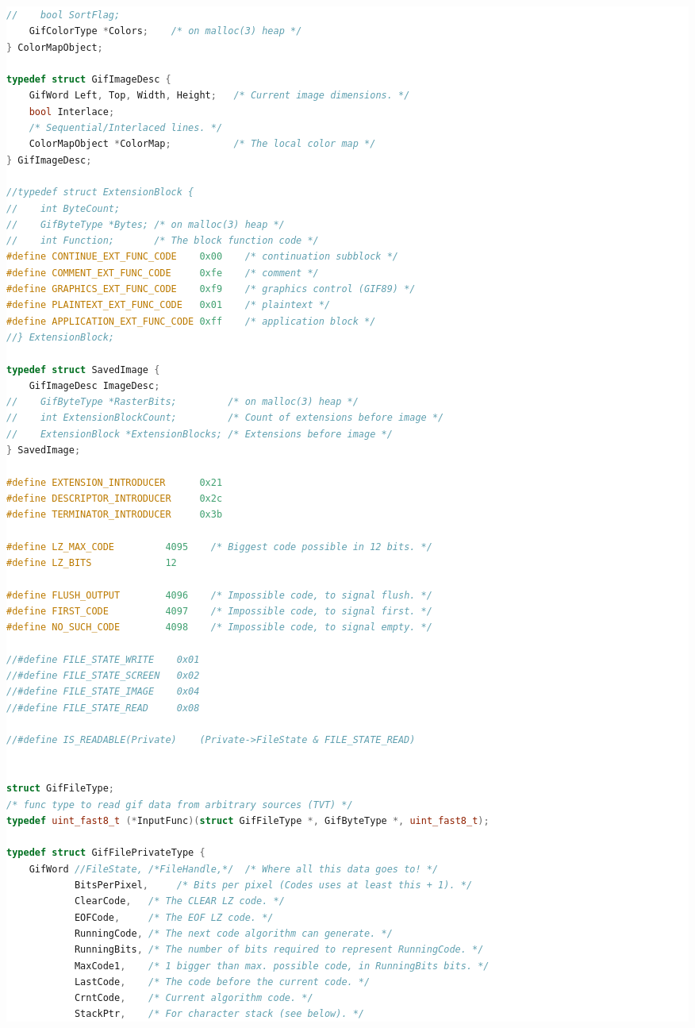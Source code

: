 ```c
//    bool SortFlag;
    GifColorType *Colors;    /* on malloc(3) heap */
} ColorMapObject;

typedef struct GifImageDesc {
    GifWord Left, Top, Width, Height;   /* Current image dimensions. */
    bool Interlace;
    /* Sequential/Interlaced lines. */
    ColorMapObject *ColorMap;           /* The local color map */
} GifImageDesc;

//typedef struct ExtensionBlock {
//    int ByteCount;
//    GifByteType *Bytes; /* on malloc(3) heap */
//    int Function;       /* The block function code */
#define CONTINUE_EXT_FUNC_CODE    0x00    /* continuation subblock */
#define COMMENT_EXT_FUNC_CODE     0xfe    /* comment */
#define GRAPHICS_EXT_FUNC_CODE    0xf9    /* graphics control (GIF89) */
#define PLAINTEXT_EXT_FUNC_CODE   0x01    /* plaintext */
#define APPLICATION_EXT_FUNC_CODE 0xff    /* application block */
//} ExtensionBlock;

typedef struct SavedImage {
    GifImageDesc ImageDesc;
//    GifByteType *RasterBits;         /* on malloc(3) heap */
//    int ExtensionBlockCount;         /* Count of extensions before image */
//    ExtensionBlock *ExtensionBlocks; /* Extensions before image */
} SavedImage;

#define EXTENSION_INTRODUCER      0x21
#define DESCRIPTOR_INTRODUCER     0x2c
#define TERMINATOR_INTRODUCER     0x3b

#define LZ_MAX_CODE         4095    /* Biggest code possible in 12 bits. */
#define LZ_BITS             12

#define FLUSH_OUTPUT        4096    /* Impossible code, to signal flush. */
#define FIRST_CODE          4097    /* Impossible code, to signal first. */
#define NO_SUCH_CODE        4098    /* Impossible code, to signal empty. */

//#define FILE_STATE_WRITE    0x01
//#define FILE_STATE_SCREEN   0x02
//#define FILE_STATE_IMAGE    0x04
//#define FILE_STATE_READ     0x08

//#define IS_READABLE(Private)    (Private->FileState & FILE_STATE_READ)


struct GifFileType;
/* func type to read gif data from arbitrary sources (TVT) */
typedef uint_fast8_t (*InputFunc)(struct GifFileType *, GifByteType *, uint_fast8_t);

typedef struct GifFilePrivateType {
    GifWord //FileState, /*FileHandle,*/  /* Where all this data goes to! */
            BitsPerPixel,     /* Bits per pixel (Codes uses at least this + 1). */
            ClearCode,   /* The CLEAR LZ code. */
            EOFCode,     /* The EOF LZ code. */
            RunningCode, /* The next code algorithm can generate. */
            RunningBits, /* The number of bits required to represent RunningCode. */
            MaxCode1,    /* 1 bigger than max. possible code, in RunningBits bits. */
            LastCode,    /* The code before the current code. */
            CrntCode,    /* Current algorithm code. */
            StackPtr,    /* For character stack (see below). */
```